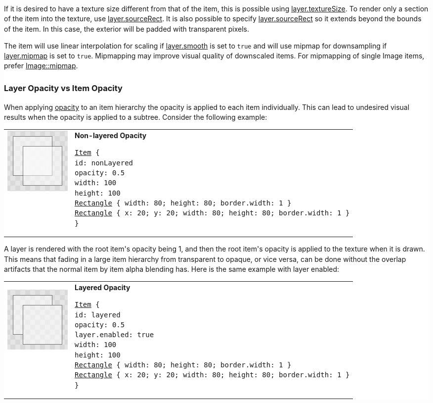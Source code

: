 <p>If it is desired to have a texture size different from that of the item, this is possible using <a href="#layer.textureSize-prop">layer.textureSize</a>. To render only a section of the item into the texture, use <a href="#layer.sourceRect-prop">layer.sourceRect</a>. It is also possible to specify <a href="#layer.sourceRect-prop">layer.sourceRect</a> so it extends beyond the bounds of the item. In this case, the exterior will be padded with transparent pixels.</p>
<p>The item will use linear interpolation for scaling if <a href="#layer.smooth-prop">layer.smooth</a> is set to <code>true</code> and will use mipmap for downsampling if <a href="#layer.mipmap-prop">layer.mipmap</a> is set to <code>true</code>. Mipmapping may improve visual quality of downscaled items. For mipmapping of single Image items, prefer <a href="QtQuick.Image.md#mipmap-prop">Image::mipmap</a>.</p>
<h3 >Layer Opacity vs Item Opacity</h3>
<p>When applying <a href="QtQuick.qtquick-effects-topic.md#opacity">opacity</a> to an item hierarchy the opacity is applied to each item individually. This can lead to undesired visual results when the opacity is applied to a subtree. Consider the following example:</p>
<table class="generic">
<tr valign="top"><td ><img src="../../../media/qml-blending-nonlayered.png" alt="" /></td><td ><b>Non-layered Opacity</b><pre class="qml"><span class="type"><a href="index.html">Item</a></span> {
<span class="name">id</span>: <span class="name">nonLayered</span>
<span class="name">opacity</span>: <span class="number">0.5</span>
<span class="name">width</span>: <span class="number">100</span>
<span class="name">height</span>: <span class="number">100</span>
<span class="type"><a href="QtQuick.Rectangle.md">Rectangle</a></span> { <span class="name">width</span>: <span class="number">80</span>; <span class="name">height</span>: <span class="number">80</span>; <span class="name">border</span>.width: <span class="number">1</span> }
<span class="type"><a href="QtQuick.Rectangle.md">Rectangle</a></span> { <span class="name">x</span>: <span class="number">20</span>; <span class="name">y</span>: <span class="number">20</span>; <span class="name">width</span>: <span class="number">80</span>; <span class="name">height</span>: <span class="number">80</span>; <span class="name">border</span>.width: <span class="number">1</span> }
}</pre>
</td></tr>
</table>
<p>A layer is rendered with the root item's opacity being 1, and then the root item's opacity is applied to the texture when it is drawn. This means that fading in a large item hierarchy from transparent to opaque, or vice versa, can be done without the overlap artifacts that the normal item by item alpha blending has. Here is the same example with layer enabled:</p>
<table class="generic">
<tr valign="top"><td ><p class="centerAlign"><img src="../../../media/qml-blending-layered.png" alt="" /></p></td><td ><b>Layered Opacity</b><pre class="qml"><span class="type"><a href="index.html">Item</a></span> {
<span class="name">id</span>: <span class="name">layered</span>
<span class="name">opacity</span>: <span class="number">0.5</span>
<span class="name">layer</span>.enabled: <span class="number">true</span>
<span class="name">width</span>: <span class="number">100</span>
<span class="name">height</span>: <span class="number">100</span>
<span class="type"><a href="QtQuick.Rectangle.md">Rectangle</a></span> { <span class="name">width</span>: <span class="number">80</span>; <span class="name">height</span>: <span class="number">80</span>; <span class="name">border</span>.width: <span class="number">1</span> }
<span class="type"><a href="QtQuick.Rectangle.md">Rectangle</a></span> { <span class="name">x</span>: <span class="number">20</span>; <span class="name">y</span>: <span class="number">20</span>; <span class="name">width</span>: <span class="number">80</span>; <span class="name">height</span>: <span class="number">80</span>; <span class="name">border</span>.width: <span class="number">1</span> }
}</pre>
</td></tr>